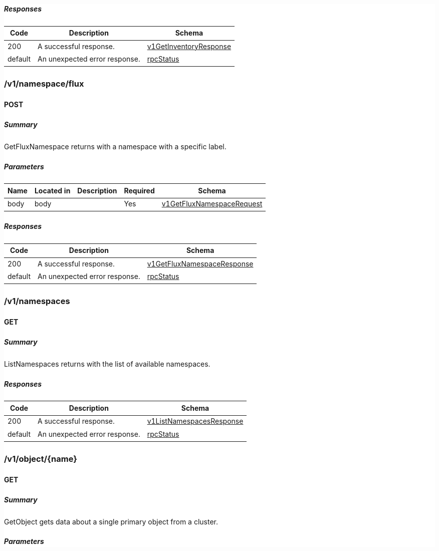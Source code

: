 ##### Responses

| Code | Description | Schema |
| ---- | ----------- | ------ |
| 200 | A successful response. | [v1GetInventoryResponse](#v1getinventoryresponse) |
| default | An unexpected error response. | [rpcStatus](#rpcstatus) |

### /v1/namespace/flux

#### POST
##### Summary

GetFluxNamespace returns with a namespace with a specific label.

##### Parameters

| Name | Located in | Description | Required | Schema |
| ---- | ---------- | ----------- | -------- | ------ |
| body | body |  | Yes | [v1GetFluxNamespaceRequest](#v1getfluxnamespacerequest) |

##### Responses

| Code | Description | Schema |
| ---- | ----------- | ------ |
| 200 | A successful response. | [v1GetFluxNamespaceResponse](#v1getfluxnamespaceresponse) |
| default | An unexpected error response. | [rpcStatus](#rpcstatus) |

### /v1/namespaces

#### GET
##### Summary

ListNamespaces returns with the list of available namespaces.

##### Responses

| Code | Description | Schema |
| ---- | ----------- | ------ |
| 200 | A successful response. | [v1ListNamespacesResponse](#v1listnamespacesresponse) |
| default | An unexpected error response. | [rpcStatus](#rpcstatus) |

### /v1/object/{name}

#### GET
##### Summary

GetObject gets data about a single primary object from a cluster.

##### Parameters
